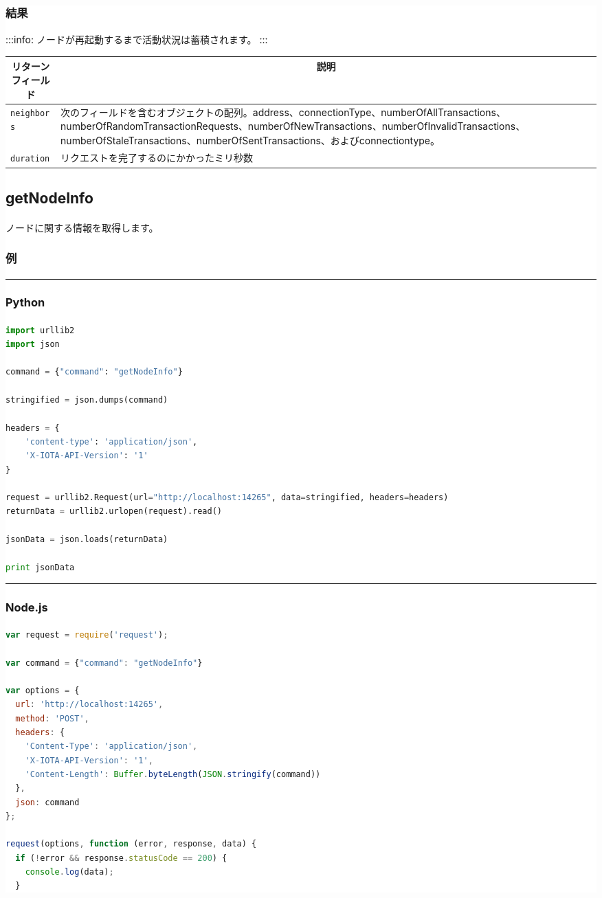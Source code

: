 ### 結果

:::info:
ノードが再起動するまで活動状況は蓄積されます。
:::

| リターンフィールド | 説明 |
|--|--|
| `neighbors` | 次のフィールドを含むオブジェクトの配列。address、connectionType、numberOfAllTransactions、numberOfRandomTransactionRequests、numberOfNewTransactions、numberOfInvalidTransactions、numberOfStaleTransactions、numberOfSentTransactions、およびconnectiontype。 |
| `duration` | リクエストを完了するのにかかったミリ秒数 |

## getNodeInfo

ノードに関する情報を取得します。


### 例
--------------------
### Python
```python
import urllib2
import json

command = {"command": "getNodeInfo"}

stringified = json.dumps(command)

headers = {
    'content-type': 'application/json',
    'X-IOTA-API-Version': '1'
}

request = urllib2.Request(url="http://localhost:14265", data=stringified, headers=headers)
returnData = urllib2.urlopen(request).read()

jsonData = json.loads(returnData)

print jsonData
```
---
### Node.js
```js
var request = require('request');

var command = {"command": "getNodeInfo"}

var options = {
  url: 'http://localhost:14265',
  method: 'POST',
  headers: {
    'Content-Type': 'application/json',
    'X-IOTA-API-Version': '1',
    'Content-Length': Buffer.byteLength(JSON.stringify(command))
  },
  json: command
};

request(options, function (error, response, data) {
  if (!error && response.statusCode == 200) {
    console.log(data);
  }
```